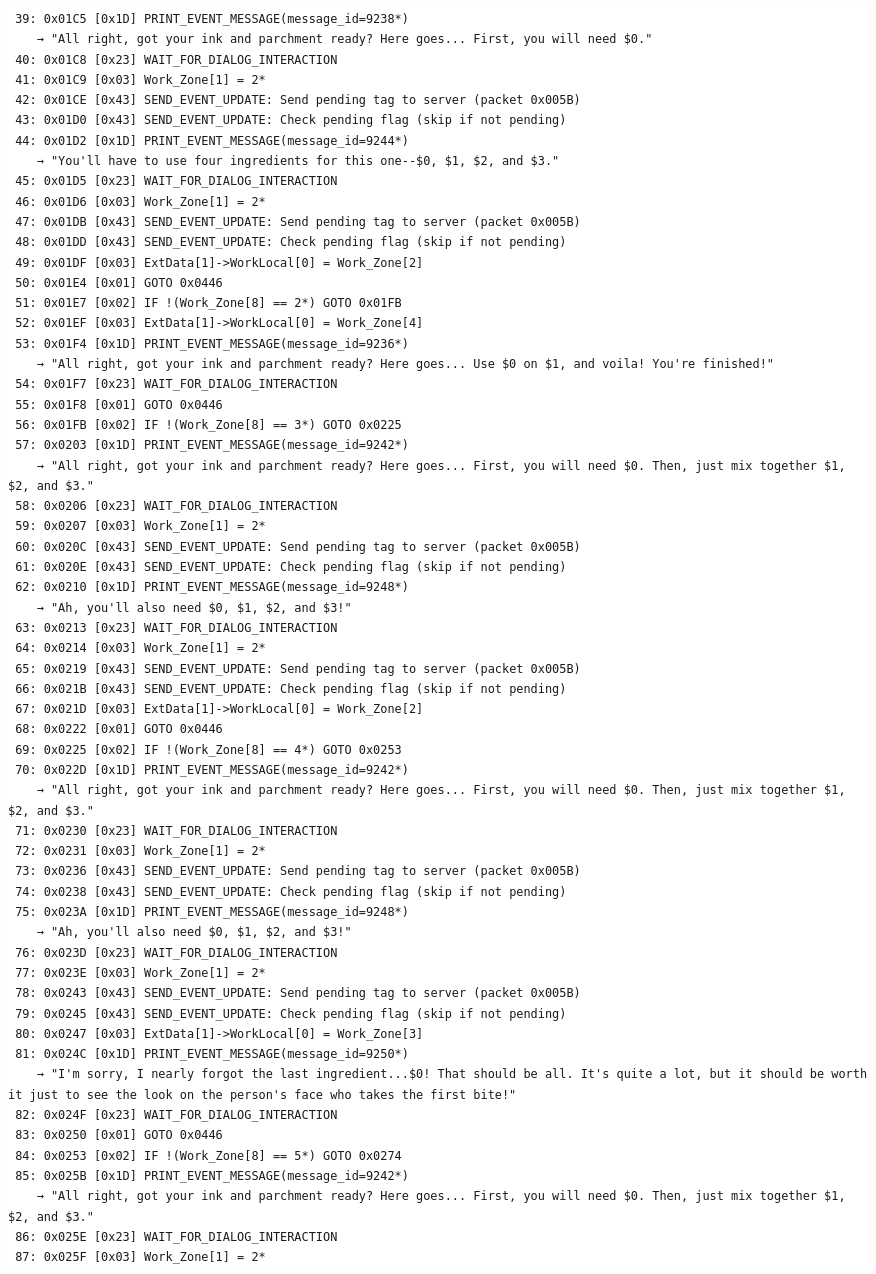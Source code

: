 ```
 39: 0x01C5 [0x1D] PRINT_EVENT_MESSAGE(message_id=9238*)
    → "All right, got your ink and parchment ready? Here goes... First, you will need $0."
 40: 0x01C8 [0x23] WAIT_FOR_DIALOG_INTERACTION
 41: 0x01C9 [0x03] Work_Zone[1] = 2*
 42: 0x01CE [0x43] SEND_EVENT_UPDATE: Send pending tag to server (packet 0x005B)
 43: 0x01D0 [0x43] SEND_EVENT_UPDATE: Check pending flag (skip if not pending)
 44: 0x01D2 [0x1D] PRINT_EVENT_MESSAGE(message_id=9244*)
    → "You'll have to use four ingredients for this one--$0, $1, $2, and $3."
 45: 0x01D5 [0x23] WAIT_FOR_DIALOG_INTERACTION
 46: 0x01D6 [0x03] Work_Zone[1] = 2*
 47: 0x01DB [0x43] SEND_EVENT_UPDATE: Send pending tag to server (packet 0x005B)
 48: 0x01DD [0x43] SEND_EVENT_UPDATE: Check pending flag (skip if not pending)
 49: 0x01DF [0x03] ExtData[1]->WorkLocal[0] = Work_Zone[2]
 50: 0x01E4 [0x01] GOTO 0x0446
 51: 0x01E7 [0x02] IF !(Work_Zone[8] == 2*) GOTO 0x01FB
 52: 0x01EF [0x03] ExtData[1]->WorkLocal[0] = Work_Zone[4]
 53: 0x01F4 [0x1D] PRINT_EVENT_MESSAGE(message_id=9236*)
    → "All right, got your ink and parchment ready? Here goes... Use $0 on $1, and voila! You're finished!"
 54: 0x01F7 [0x23] WAIT_FOR_DIALOG_INTERACTION
 55: 0x01F8 [0x01] GOTO 0x0446
 56: 0x01FB [0x02] IF !(Work_Zone[8] == 3*) GOTO 0x0225
 57: 0x0203 [0x1D] PRINT_EVENT_MESSAGE(message_id=9242*)
    → "All right, got your ink and parchment ready? Here goes... First, you will need $0. Then, just mix together $1, $2, and $3."
 58: 0x0206 [0x23] WAIT_FOR_DIALOG_INTERACTION
 59: 0x0207 [0x03] Work_Zone[1] = 2*
 60: 0x020C [0x43] SEND_EVENT_UPDATE: Send pending tag to server (packet 0x005B)
 61: 0x020E [0x43] SEND_EVENT_UPDATE: Check pending flag (skip if not pending)
 62: 0x0210 [0x1D] PRINT_EVENT_MESSAGE(message_id=9248*)
    → "Ah, you'll also need $0, $1, $2, and $3!"
 63: 0x0213 [0x23] WAIT_FOR_DIALOG_INTERACTION
 64: 0x0214 [0x03] Work_Zone[1] = 2*
 65: 0x0219 [0x43] SEND_EVENT_UPDATE: Send pending tag to server (packet 0x005B)
 66: 0x021B [0x43] SEND_EVENT_UPDATE: Check pending flag (skip if not pending)
 67: 0x021D [0x03] ExtData[1]->WorkLocal[0] = Work_Zone[2]
 68: 0x0222 [0x01] GOTO 0x0446
 69: 0x0225 [0x02] IF !(Work_Zone[8] == 4*) GOTO 0x0253
 70: 0x022D [0x1D] PRINT_EVENT_MESSAGE(message_id=9242*)
    → "All right, got your ink and parchment ready? Here goes... First, you will need $0. Then, just mix together $1, $2, and $3."
 71: 0x0230 [0x23] WAIT_FOR_DIALOG_INTERACTION
 72: 0x0231 [0x03] Work_Zone[1] = 2*
 73: 0x0236 [0x43] SEND_EVENT_UPDATE: Send pending tag to server (packet 0x005B)
 74: 0x0238 [0x43] SEND_EVENT_UPDATE: Check pending flag (skip if not pending)
 75: 0x023A [0x1D] PRINT_EVENT_MESSAGE(message_id=9248*)
    → "Ah, you'll also need $0, $1, $2, and $3!"
 76: 0x023D [0x23] WAIT_FOR_DIALOG_INTERACTION
 77: 0x023E [0x03] Work_Zone[1] = 2*
 78: 0x0243 [0x43] SEND_EVENT_UPDATE: Send pending tag to server (packet 0x005B)
 79: 0x0245 [0x43] SEND_EVENT_UPDATE: Check pending flag (skip if not pending)
 80: 0x0247 [0x03] ExtData[1]->WorkLocal[0] = Work_Zone[3]
 81: 0x024C [0x1D] PRINT_EVENT_MESSAGE(message_id=9250*)
    → "I'm sorry, I nearly forgot the last ingredient...$0! That should be all. It's quite a lot, but it should be worth it just to see the look on the person's face who takes the first bite!"
 82: 0x024F [0x23] WAIT_FOR_DIALOG_INTERACTION
 83: 0x0250 [0x01] GOTO 0x0446
 84: 0x0253 [0x02] IF !(Work_Zone[8] == 5*) GOTO 0x0274
 85: 0x025B [0x1D] PRINT_EVENT_MESSAGE(message_id=9242*)
    → "All right, got your ink and parchment ready? Here goes... First, you will need $0. Then, just mix together $1, $2, and $3."
 86: 0x025E [0x23] WAIT_FOR_DIALOG_INTERACTION
 87: 0x025F [0x03] Work_Zone[1] = 2*
```